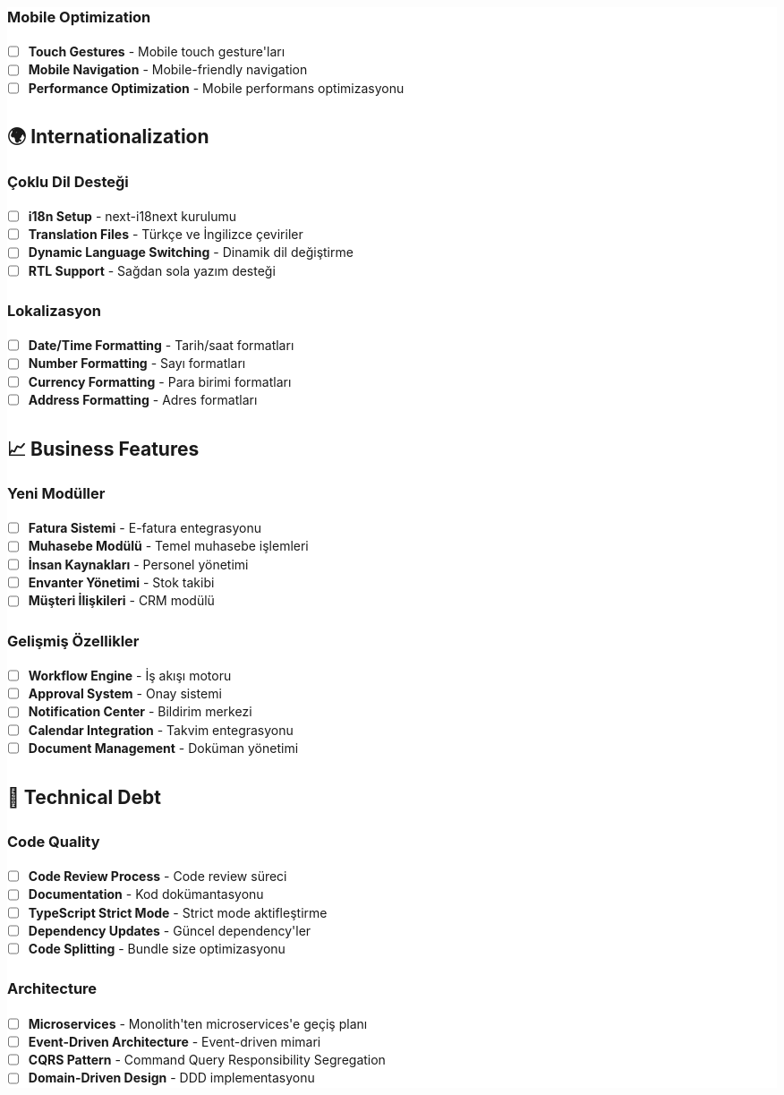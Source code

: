 ### Mobile Optimization
- [ ] **Touch Gestures** - Mobile touch gesture'ları
- [ ] **Mobile Navigation** - Mobile-friendly navigation
- [ ] **Performance Optimization** - Mobile performans optimizasyonu

## 🌍 Internationalization

### Çoklu Dil Desteği
- [ ] **i18n Setup** - next-i18next kurulumu
- [ ] **Translation Files** - Türkçe ve İngilizce çeviriler
- [ ] **Dynamic Language Switching** - Dinamik dil değiştirme
- [ ] **RTL Support** - Sağdan sola yazım desteği

### Lokalizasyon
- [ ] **Date/Time Formatting** - Tarih/saat formatları
- [ ] **Number Formatting** - Sayı formatları
- [ ] **Currency Formatting** - Para birimi formatları
- [ ] **Address Formatting** - Adres formatları

## 📈 Business Features

### Yeni Modüller
- [ ] **Fatura Sistemi** - E-fatura entegrasyonu
- [ ] **Muhasebe Modülü** - Temel muhasebe işlemleri
- [ ] **İnsan Kaynakları** - Personel yönetimi
- [ ] **Envanter Yönetimi** - Stok takibi
- [ ] **Müşteri İlişkileri** - CRM modülü

### Gelişmiş Özellikler
- [ ] **Workflow Engine** - İş akışı motoru
- [ ] **Approval System** - Onay sistemi
- [ ] **Notification Center** - Bildirim merkezi
- [ ] **Calendar Integration** - Takvim entegrasyonu
- [ ] **Document Management** - Doküman yönetimi

## 🔧 Technical Debt

### Code Quality
- [ ] **Code Review Process** - Code review süreci
- [ ] **Documentation** - Kod dokümantasyonu
- [ ] **TypeScript Strict Mode** - Strict mode aktifleştirme
- [ ] **Dependency Updates** - Güncel dependency'ler
- [ ] **Code Splitting** - Bundle size optimizasyonu

### Architecture
- [ ] **Microservices** - Monolith'ten microservices'e geçiş planı
- [ ] **Event-Driven Architecture** - Event-driven mimari
- [ ] **CQRS Pattern** - Command Query Responsibility Segregation
- [ ] **Domain-Driven Design** - DDD implementasyonu
